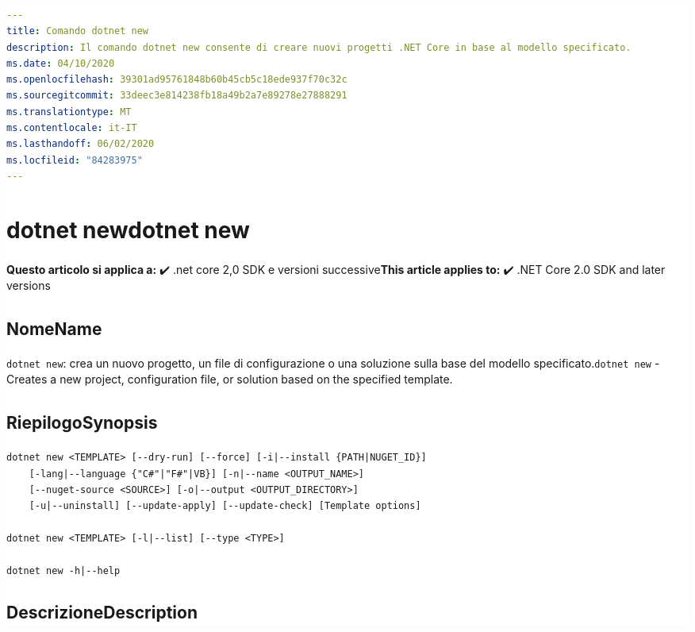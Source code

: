 ```yaml
---
title: Comando dotnet new
description: Il comando dotnet new consente di creare nuovi progetti .NET Core in base al modello specificato.
ms.date: 04/10/2020
ms.openlocfilehash: 39301ad95761848b60b45cb5c18ede937f70c32c
ms.sourcegitcommit: 33deec3e814238fb18a49b2a7e89278e27888291
ms.translationtype: MT
ms.contentlocale: it-IT
ms.lasthandoff: 06/02/2020
ms.locfileid: "84283975"
---
```

# <a name="dotnet-new"></a><span data-ttu-id="1bd89-103">dotnet new</span><span class="sxs-lookup"><span data-stu-id="1bd89-103">dotnet new</span></span>

<span data-ttu-id="1bd89-104">**Questo articolo si applica a:** ✔️ .net core 2,0 SDK e versioni successive</span><span class="sxs-lookup"><span data-stu-id="1bd89-104">**This article applies to:** ✔️ .NET Core 2.0 SDK and later versions</span></span>

## <a name="name"></a><span data-ttu-id="1bd89-105">Nome</span><span class="sxs-lookup"><span data-stu-id="1bd89-105">Name</span></span>

<span data-ttu-id="1bd89-106">`dotnet new`: crea un nuovo progetto, un file di configurazione o una soluzione sulla base del modello specificato.</span><span class="sxs-lookup"><span data-stu-id="1bd89-106">`dotnet new` - Creates a new project, configuration file, or solution based on the specified template.</span></span>

## <a name="synopsis"></a><span data-ttu-id="1bd89-107">Riepilogo</span><span class="sxs-lookup"><span data-stu-id="1bd89-107">Synopsis</span></span>

```dotnetcli
dotnet new <TEMPLATE> [--dry-run] [--force] [-i|--install {PATH|NUGET_ID}]
    [-lang|--language {"C#"|"F#"|VB}] [-n|--name <OUTPUT_NAME>]
    [--nuget-source <SOURCE>] [-o|--output <OUTPUT_DIRECTORY>]
    [-u|--uninstall] [--update-apply] [--update-check] [Template options]

dotnet new <TEMPLATE> [-l|--list] [--type <TYPE>]

dotnet new -h|--help
```

## <a name="description"></a><span data-ttu-id="1bd89-108">Descrizione</span><span class="sxs-lookup"><span data-stu-id="1bd89-108">Description</span></span>
